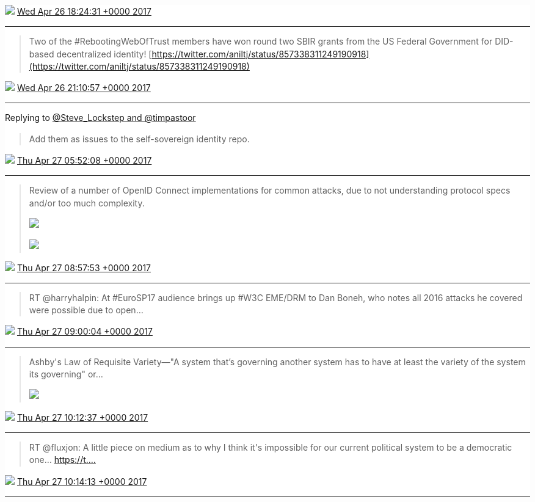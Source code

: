 <img src="{{ site.url }}{{ site.baseurl }}/assets/images/media/tweet.ico" width="30" /> [Wed Apr 26 18:24:31 +0000 2017](https://twitter.com/ChristopherA/status/857299366708727811)

----

> Two of the #RebootingWebOfTrust members have won round two SBIR grants from the US Federal Government for DID-based decentralized identity! [https://twitter.com/aniltj/status/857338311249190918](https://twitter.com/aniltj/status/857338311249190918)

<img src="{{ site.url }}{{ site.baseurl }}/assets/images/media/tweet.ico" width="30" /> [Wed Apr 26 21:10:57 +0000 2017](https://twitter.com/ChristopherA/status/857341248985870337)

----

Replying to [@Steve_Lockstep and @timpastoor](https://twitter.com/Steve_Lockstep/status/856712945996255232)

> Add them as issues to the self-sovereign identity repo.

<img src="{{ site.url }}{{ site.baseurl }}/assets/images/media/tweet.ico" width="30" /> [Thu Apr 27 05:52:08 +0000 2017](https://twitter.com/ChristopherA/status/857472410345492480)

----

> Review of a number of OpenID Connect implementations for common attacks, due to not understanding protocol specs and/or too much complexity. 
> 
> ![](../../media/857519157126062080-C-aFHyfWsAAmgT8.jpg)
> 
> ![](../../media/857519157126062080-C-aFHymWAAAxswu.jpg)

<img src="{{ site.url }}{{ site.baseurl }}/assets/images/media/tweet.ico" width="30" /> [Thu Apr 27 08:57:53 +0000 2017](https://twitter.com/ChristopherA/status/857519157126062080)

----

> RT @harryhalpin: At #EuroSP17 audience brings up #W3C EME/DRM to Dan Boneh, who notes all 2016 attacks he covered were possible due to open…

<img src="{{ site.url }}{{ site.baseurl }}/assets/images/media/tweet.ico" width="30" /> [Thu Apr 27 09:00:04 +0000 2017](https://twitter.com/ChristopherA/status/857519705812340736)

----

> Ashby's Law of Requisite Variety—"A system that’s governing another system has to have at least the variety of the system its governing" or… 
> 
> ![](../../media/857537964984987649-C-aWOyrWsAEUyW4.jpg)

<img src="{{ site.url }}{{ site.baseurl }}/assets/images/media/tweet.ico" width="30" /> [Thu Apr 27 10:12:37 +0000 2017](https://twitter.com/ChristopherA/status/857537964984987649)

----

> RT @fluxjon: A little piece on medium as to why I think it's impossible for our current political system to be a democratic one… [https://t.…](https://t.…)

<img src="{{ site.url }}{{ site.baseurl }}/assets/images/media/tweet.ico" width="30" /> [Thu Apr 27 10:14:13 +0000 2017](https://twitter.com/ChristopherA/status/857538367336177664)

----
